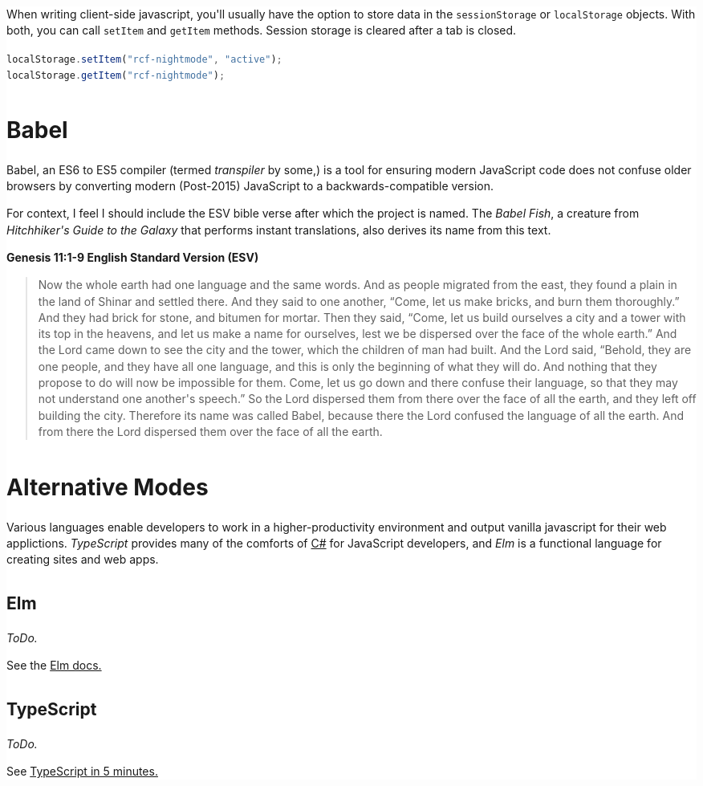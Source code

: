 When writing client-side javascript, you'll usually have the option to store data in the `sessionStorage` or `localStorage` objects. With both, you can call `setItem` and `getItem` methods. Session storage is cleared after a tab is closed.

```js
localStorage.setItem("rcf-nightmode", "active");
localStorage.getItem("rcf-nightmode");
```

# Babel

Babel, an ES6 to ES5 compiler (termed _transpiler_ by some,) is a tool for ensuring modern JavaScript code does not confuse older browsers by converting modern (Post-2015) JavaScript to a backwards-compatible version.

For context, I feel I should include the ESV bible verse after which the project is named. The _Babel Fish_, a creature from _Hitchhiker's Guide to the Galaxy_ that performs instant translations, also derives its name from this text.

**Genesis 11:1-9 English Standard Version (ESV)**

> Now the whole earth had one language and the same words. And as people migrated from the east, they found a plain in the land of Shinar and settled there. And they said to one another, “Come, let us make bricks, and burn them thoroughly.” And they had brick for stone, and bitumen for mortar. Then they said, “Come, let us build ourselves a city and a tower with its top in the heavens, and let us make a name for ourselves, lest we be dispersed over the face of the whole earth.” And the Lord came down to see the city and the tower, which the children of man had built. And the Lord said, “Behold, they are one people, and they have all one language, and this is only the beginning of what they will do. And nothing that they propose to do will now be impossible for them. Come, let us go down and there confuse their language, so that they may not understand one another's speech.” So the Lord dispersed them from there over the face of all the earth, and they left off building the city. Therefore its name was called Babel, because there the Lord confused the language of all the earth. And from there the Lord dispersed them over the face of all the earth.

# Alternative Modes

Various languages enable developers to work in a higher-productivity environment and output vanilla javascript for their web applictions. _TypeScript_ provides many of the comforts of [C#](/cs) for JavaScript developers, and _Elm_ is a functional language for creating sites and web apps.

## Elm

_ToDo._

See the [Elm docs.](https://guide.elm-lang.org/)

## TypeScript

_ToDo._

See [TypeScript in 5 minutes.](https://www.typescriptlang.org/docs/handbook/typescript-in-5-minutes.html)

